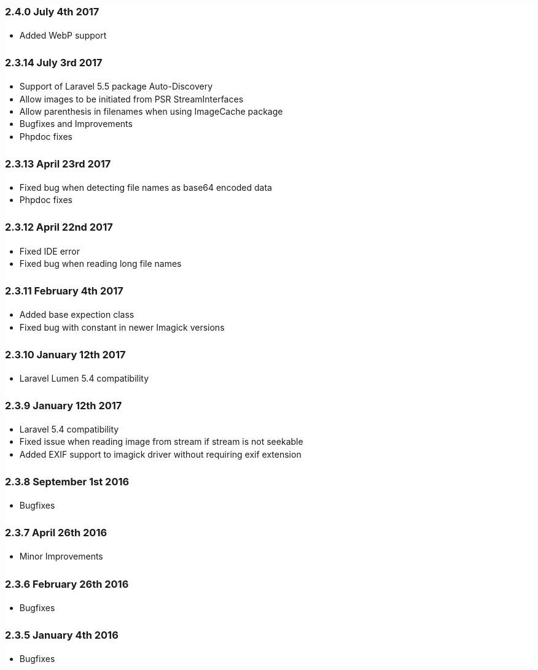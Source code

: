 ### 2.4.0 July 4th 2017

- Added WebP support

### 2.3.14 July 3rd 2017

- Support of Laravel 5.5 package Auto-Discovery
- Allow images to be initiated from PSR StreamInterfaces
- Allow parenthesis in filenames when using ImageCache package
- Bugfixes and Improvements
- Phpdoc fixes 

### 2.3.13 April 23rd 2017

- Fixed bug when detecting file names as base64 encoded data
- Phpdoc fixes 

### 2.3.12 April 22nd 2017

- Fixed IDE error
- Fixed bug when reading long file names

### 2.3.11 February 4th 2017

- Added base expection class
- Fixed bug with constant in newer Imagick versions

### 2.3.10 January 12th 2017

- Laravel Lumen 5.4 compatibility

### 2.3.9 January 12th 2017

- Laravel 5.4 compatibility
- Fixed issue when reading image from stream if stream is not seekable
- Added EXIF support to imagick driver without requiring exif extension

### 2.3.8 September 1st 2016

- Bugfixes

### 2.3.7 April 26th 2016

- Minor Improvements

### 2.3.6 February 26th 2016

- Bugfixes

### 2.3.5 January 4th 2016

- Bugfixes

